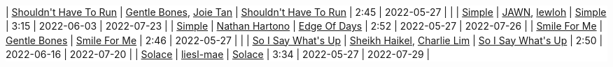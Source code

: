| [Shouldn't Have To Run](https://open.spotify.com/track/1sD6rUEzcFqEYsZlwcxIBk) | [Gentle Bones](https://open.spotify.com/artist/4jGPdu95icCKVF31CcFKbS), [Joie Tan](https://open.spotify.com/artist/1kjkddXmDG9vdt7P8lwYUd) | [Shouldn't Have To Run](https://open.spotify.com/album/5B7i5oZI5Ztda9IxBGANAV) | 2:45 | 2022-05-27 |  |
| [Simple](https://open.spotify.com/track/7GTjLQEp3dzgOjAG5iTSna) | [JAWN](https://open.spotify.com/artist/2yRfs4MG77gLXamZ5RsVRE), [lewloh](https://open.spotify.com/artist/31TM5zBknJ7ZInbxnR0rlX) | [Simple](https://open.spotify.com/album/0P8nJmZesuyc3gz5eqDoJM) | 3:15 | 2022-06-03 | 2022-07-23 |
| [Simple](https://open.spotify.com/track/74BRV1YvX35isp2BgKdW4k) | [Nathan Hartono](https://open.spotify.com/artist/6n8yGGsqYQhvH412YUbBsd) | [Edge Of Days](https://open.spotify.com/album/6A2cwgC7HrAgBhxXLwdmsx) | 2:52 | 2022-05-27 | 2022-07-26 |
| [Smile For Me](https://open.spotify.com/track/49z2kxEp9AzpDY66YuD1jJ) | [Gentle Bones](https://open.spotify.com/artist/4jGPdu95icCKVF31CcFKbS) | [Smile For Me](https://open.spotify.com/album/0swAhdQVwcJatFVNKPOkyK) | 2:46 | 2022-05-27 |  |
| [So I Say What's Up](https://open.spotify.com/track/7yjddtObarvPCE9xElLsUk) | [Sheikh Haikel](https://open.spotify.com/artist/0REOJnRmOSNn3yY7crGPi0), [Charlie Lim](https://open.spotify.com/artist/3FodFdWfVWIiER6Cv6YVVQ) | [So I Say What's Up](https://open.spotify.com/album/7FO3JWSSQBDN6mOP7JmU8O) | 2:50 | 2022-06-16 | 2022-07-20 |
| [Solace](https://open.spotify.com/track/237S0tOk45SdG23Oh0bZBA) | [liesl\-mae](https://open.spotify.com/artist/2PSBYmtNWEm9f8VOSCFFX0) | [Solace](https://open.spotify.com/album/0lTOcKW3sqR56ym8qK4m9h) | 3:34 | 2022-05-27 | 2022-07-29 |
